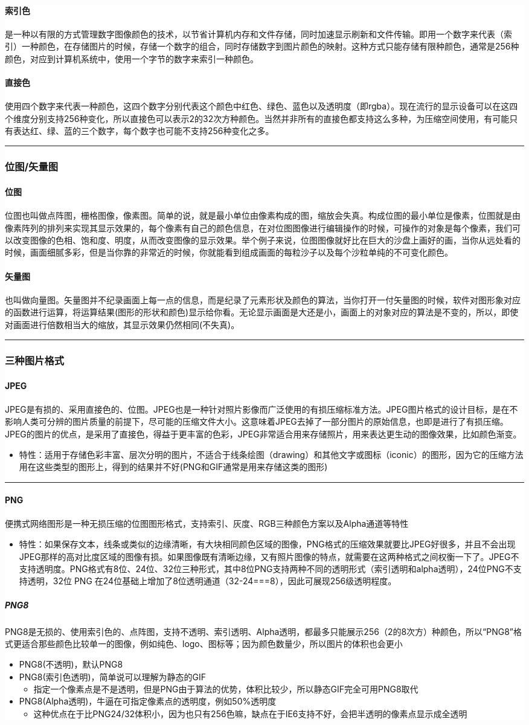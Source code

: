 #### 索引色

是一种以有限的方式管理数字图像颜色的技术，以节省计算机内存和文件存储，同时加速显示刷新和文件传输。即用一个数字来代表（索引）一种颜色，在存储图片的时候，存储一个数字的组合，同时存储数字到图片颜色的映射。这种方式只能存储有限种颜色，通常是256种颜色，对应到计算机系统中，使用一个字节的数字来索引一种颜色。

#### 直接色

使用四个数字来代表一种颜色，这四个数字分别代表这个颜色中红色、绿色、蓝色以及透明度（即rgba）。现在流行的显示设备可以在这四个维度分别支持256种变化，所以直接色可以表示2的32次方种颜色。当然并非所有的直接色都支持这么多种，为压缩空间使用，有可能只有表达红、绿、蓝的三个数字，每个数字也可能不支持256种变化之多。

***

### 位图/矢量图

#### 位图

位图也叫做点阵图，栅格图像，像素图。简单的说，就是最小单位由像素构成的图，缩放会失真。构成位图的最小单位是像素，位图就是由像素阵列的排列来实现其显示效果的，每个像素有自己的颜色信息，在对位图图像进行编辑操作的时候，可操作的对象是每个像素，我们可以改变图像的色相、饱和度、明度，从而改变图像的显示效果。举个例子来说，位图图像就好比在巨大的沙盘上画好的画，当你从远处看的时候，画面细腻多彩，但是当你靠的非常近的时候，你就能看到组成画面的每粒沙子以及每个沙粒单纯的不可变化颜色。

#### 矢量图

也叫做向量图。矢量图并不纪录画面上每一点的信息，而是纪录了元素形状及颜色的算法，当你打开一付矢量图的时候，软件对图形象对应的函数进行运算，将运算结果(图形的形状和颜色)显示给你看。无论显示画面是大还是小，画面上的对象对应的算法是不变的，所以，即使对画面进行倍数相当大的缩放，其显示效果仍然相同(不失真)。

***

### 三种图片格式

#### JPEG

JPEG是有损的、采用直接色的、位图。JPEG也是一种针对照片影像而广泛使用的有损压缩标准方法。JPEG图片格式的设计目标，是在不影响人类可分辨的图片质量的前提下，尽可能的压缩文件大小。这意味着JPEG去掉了一部分图片的原始信息，也即是进行了有损压缩。JPEG的图片的优点，是采用了直接色，得益于更丰富的色彩，JPEG非常适合用来存储照片，用来表达更生动的图像效果，比如颜色渐变。

- 特性：适用于存储色彩丰富、层次分明的图片，不适合于线条绘图（drawing）和其他文字或图标（iconic）的图形，因为它的压缩方法用在这些类型的图形上，得到的结果并不好(PNG和GIF通常是用来存储这类的图形)

***

#### PNG

便携式网络图形是一种无损压缩的位图图形格式，支持索引、灰度、RGB三种颜色方案以及Alpha通道等特性

- 特性：如果保存文本，线条或类似的边缘清晰，有大块相同颜色区域的图像，PNG格式的压缩效果就要比JPEG好很多，并且不会出现JPEG那样的高对比度区域的图像有损。如果图像既有清晰边缘，又有照片图像的特点，就需要在这两种格式之间权衡一下了。JPEG不支持透明度。PNG格式有8位、24位、32位三种形式，其中8位PNG支持两种不同的透明形式（索引透明和alpha透明），24位PNG不支持透明，32位 PNG 在24位基础上增加了8位透明通道（32-24===8），因此可展现256级透明程度。

##### PNG8

PNG8是无损的、使用索引色的、点阵图，支持不透明、索引透明、Alpha透明，都最多只能展示256（2的8次方）种颜色，所以“PNG8”格式更适合那些颜色比较单一的图像，例如纯色、logo、图标等；因为颜色数量少，所以图片的体积也会更小
- PNG8(不透明)，默认PNG8
- PNG8(索引色透明)，简单说可以理解为静态的GIF
    - 指定一个像素点是不是透明，但是PNG由于算法的优势，体积比较少，所以静态GIF完全可用PNG8取代
- PNG8(Alpha透明)，牛逼在可指定像素点的透明度，例如50%透明度
    - 这种优点在于比PNG24/32体积小，因为也只有256色嘛，缺点在于IE6支持不好，会把半透明的像素点显示成全透明
